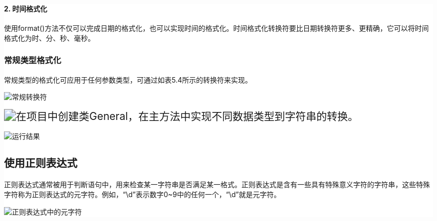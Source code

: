 #### **2.** 时间格式化

使用format()方法不仅可以完成日期的格式化，也可以实现时间的格式化。时间格式化转换符要比日期转换符更多、更精确，它可以将时间格式化为时、分、秒、毫秒。



### 常规类型格式化

常规类型的格式化可应用于任何参数类型，可通过如表5.4所示的转换符来实现。

![常规转换符](https://img.i-nmb.cn/inmb/image-20220424023415012.png)

<img src="https://img.i-nmb.cn/inmb/image-20220424023503409.png" alt="在项目中创建类General，在主方法中实现不同数据类型到字符串的转换。" style="zoom:150%;" />

![运行结果](https://img.i-nmb.cn/inmb/image-20220424023521017.png)





## 使用正则表达式

正则表达式通常被用于判断语句中，用来检查某一字符串是否满足某一格式。正则表达式是含有一些具有特殊意义字符的字符串，这些特殊字符称为正则表达式的元字符。例如，“\\d”表示数字0~9中的任何一个，“\d”就是元字符。

![正则表达式中的元字符](https://img.i-nmb.cn/inmb/image-20220424023743825.png)
